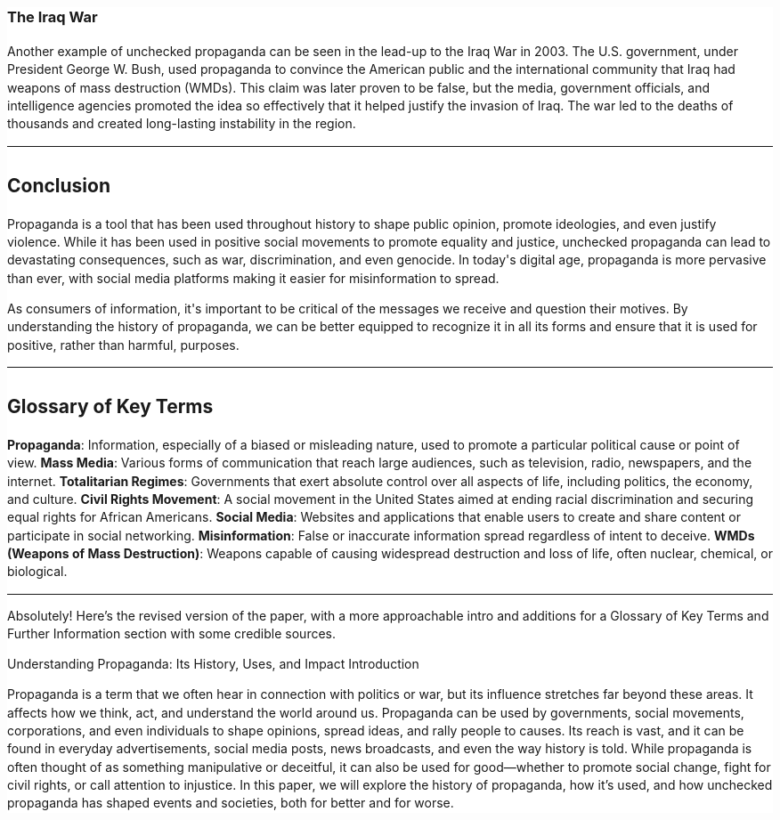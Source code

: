 ### The Iraq War
Another example of unchecked propaganda can be seen in the lead-up to the Iraq War in 2003. The U.S. government, under President George W. Bush, used propaganda to convince the American public and the international community that Iraq had weapons of mass destruction (WMDs). This claim was later proven to be false, but the media, government officials, and intelligence agencies promoted the idea so effectively that it helped justify the invasion of Iraq. The war led to the deaths of thousands and created long-lasting instability in the region.

---

## Conclusion
Propaganda is a tool that has been used throughout history to shape public opinion, promote ideologies, and even justify violence. While it has been used in positive social movements to promote equality and justice, unchecked propaganda can lead to devastating consequences, such as war, discrimination, and even genocide. In today's digital age, propaganda is more pervasive than ever, with social media platforms making it easier for misinformation to spread.

As consumers of information, it's important to be critical of the messages we receive and question their motives. By understanding the history of propaganda, we can be better equipped to recognize it in all its forms and ensure that it is used for positive, rather than harmful, purposes.

---

## Glossary of Key Terms
**Propaganda**: Information, especially of a biased or misleading nature, used to promote a particular political cause or point of view.
**Mass Media**: Various forms of communication that reach large audiences, such as television, radio, newspapers, and the internet.
**Totalitarian Regimes**: Governments that exert absolute control over all aspects of life, including politics, the economy, and culture.
**Civil Rights Movement**: A social movement in the United States aimed at ending racial discrimination and securing equal rights for African Americans.
**Social Media**: Websites and applications that enable users to create and share content or participate in social networking.
**Misinformation**: False or inaccurate information spread regardless of intent to deceive.
**WMDs (Weapons of Mass Destruction)**: Weapons capable of causing widespread destruction and loss of life, often nuclear, chemical, or biological.

---


Absolutely! Here’s the revised version of the paper, with a more approachable intro and additions for a Glossary of Key Terms and Further Information section with some credible sources.

Understanding Propaganda: Its History, Uses, and Impact
Introduction

Propaganda is a term that we often hear in connection with politics or war, but its influence stretches far beyond these areas. It affects how we think, act, and understand the world around us. Propaganda can be used by governments, social movements, corporations, and even individuals to shape opinions, spread ideas, and rally people to causes. Its reach is vast, and it can be found in everyday advertisements, social media posts, news broadcasts, and even the way history is told. While propaganda is often thought of as something manipulative or deceitful, it can also be used for good—whether to promote social change, fight for civil rights, or call attention to injustice. In this paper, we will explore the history of propaganda, how it’s used, and how unchecked propaganda has shaped events and societies, both for better and for worse.
